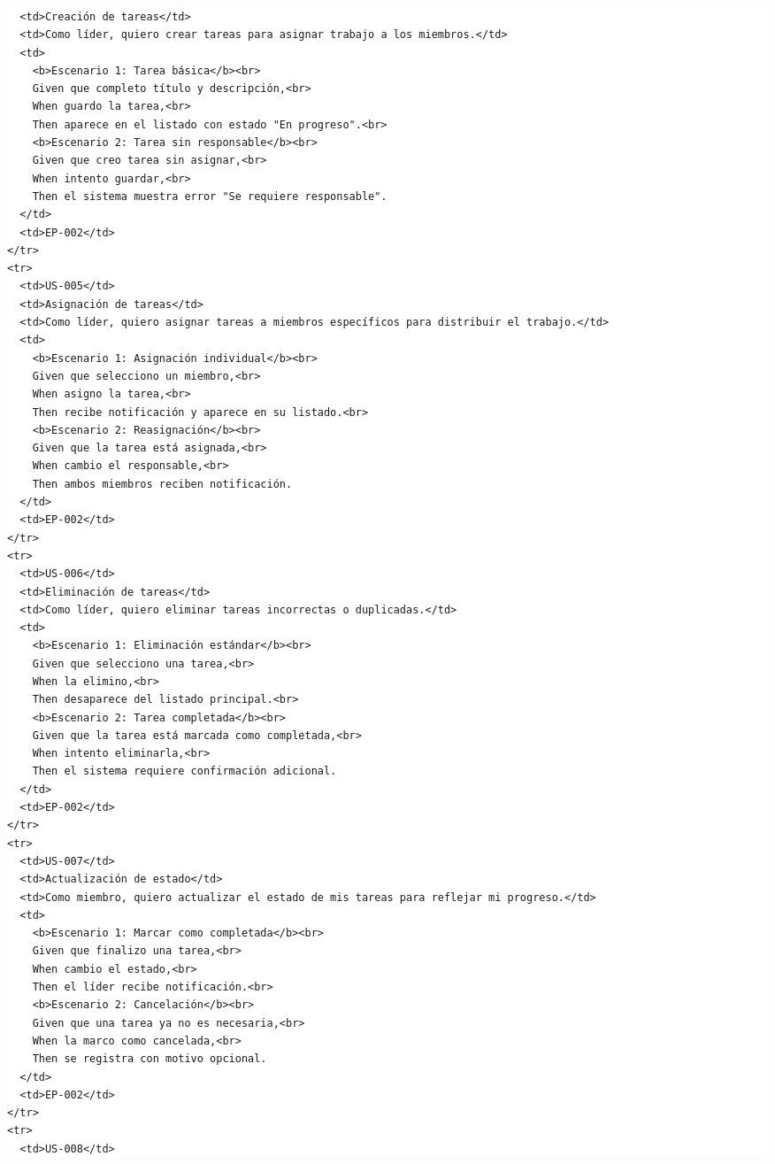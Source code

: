       <td>Creación de tareas</td>
      <td>Como líder, quiero crear tareas para asignar trabajo a los miembros.</td>
      <td>
        <b>Escenario 1: Tarea básica</b><br>
        Given que completo título y descripción,<br>
        When guardo la tarea,<br>
        Then aparece en el listado con estado "En progreso".<br>
        <b>Escenario 2: Tarea sin responsable</b><br>
        Given que creo tarea sin asignar,<br>
        When intento guardar,<br>
        Then el sistema muestra error "Se requiere responsable".
      </td>
      <td>EP-002</td>
    </tr>
    <tr>
      <td>US-005</td>
      <td>Asignación de tareas</td>
      <td>Como líder, quiero asignar tareas a miembros específicos para distribuir el trabajo.</td>
      <td>
        <b>Escenario 1: Asignación individual</b><br>
        Given que selecciono un miembro,<br>
        When asigno la tarea,<br>
        Then recibe notificación y aparece en su listado.<br>
        <b>Escenario 2: Reasignación</b><br>
        Given que la tarea está asignada,<br>
        When cambio el responsable,<br>
        Then ambos miembros reciben notificación.
      </td>
      <td>EP-002</td>
    </tr>
    <tr>
      <td>US-006</td>
      <td>Eliminación de tareas</td>
      <td>Como líder, quiero eliminar tareas incorrectas o duplicadas.</td>
      <td>
        <b>Escenario 1: Eliminación estándar</b><br>
        Given que selecciono una tarea,<br>
        When la elimino,<br>
        Then desaparece del listado principal.<br>
        <b>Escenario 2: Tarea completada</b><br>
        Given que la tarea está marcada como completada,<br>
        When intento eliminarla,<br>
        Then el sistema requiere confirmación adicional.
      </td>
      <td>EP-002</td>
    </tr>
    <tr>
      <td>US-007</td>
      <td>Actualización de estado</td>
      <td>Como miembro, quiero actualizar el estado de mis tareas para reflejar mi progreso.</td>
      <td>
        <b>Escenario 1: Marcar como completada</b><br>
        Given que finalizo una tarea,<br>
        When cambio el estado,<br>
        Then el líder recibe notificación.<br>
        <b>Escenario 2: Cancelación</b><br>
        Given que una tarea ya no es necesaria,<br>
        When la marco como cancelada,<br>
        Then se registra con motivo opcional.
      </td>
      <td>EP-002</td>
    </tr>
    <tr>
      <td>US-008</td>